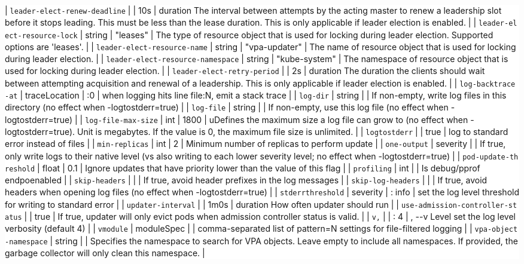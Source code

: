 | `leader-elect-renew-deadline` |  |  10s | duration                            The interval between attempts by the acting master to renew a leadership slot before it stops leading. This must be less than the lease duration. This is only applicable if leader election is enabled.  |
| `leader-elect-resource-lock` | string |  "leases" | The type of resource object that is used for locking during leader election. Supported options are 'leases'.  |
| `leader-elect-resource-name` | string |  "vpa-updater" | The name of resource object that is used for locking during leader election.  |
| `leader-elect-resource-namespace` | string |  "kube-system" | The namespace of resource object that is used for locking during leader election.  |
| `leader-elect-retry-period` |  |  2s | duration                              The duration the clients should wait between attempting acquisition and renewal of a leadership. This is only applicable if leader election is enabled.  |
| `log-backtrace-at` | traceLocation |  :0 | when logging hits line file:N, emit a stack trace  |
| `log-dir` | string |  | If non-empty, write log files in this directory (no effect when -logtostderr=true) |
| `log-file` | string |  | If non-empty, use this log file (no effect when -logtostderr=true) |
| `log-file-max-size` | int |  1800 | uDefines the maximum size a log file can grow to (no effect when -logtostderr=true). Unit is megabytes. If the value is 0, the maximum file size is unlimited.  |
| `logtostderr` |  |  true | log to standard error instead of files  |
| `min-replicas` | int |  2 | Minimum number of replicas to perform update  |
| `one-output` | severity |  | If true, only write logs to their native level (vs also writing to each lower severity level; no effect when -logtostderr=true) |
| `pod-update-threshold` | float |  0.1 | Ignore updates that have priority lower than the value of this flag  |
| `profiling` | int |  | Is debug/pprof endpoenabled |
| `skip-headers` |  |  | If true, avoid header prefixes in the log messages |
| `skip-log-headers` |  |  | If true, avoid headers when opening log files (no effect when -logtostderr=true) |
| `stderrthreshold` | severity | : info | set the log level threshold for writing to standard error  |
| `updater-interval` |  |  1m0s | duration                                       How often updater should run  |
| `use-admission-controller-status` |  |  true | If true, updater will only evict pods when admission controller status is valid.  |
| `v,` |  | : 4 | , --v Level                                                         set the log level verbosity  (default 4) |
| `vmodule` | moduleSpec |  | comma-separated list of pattern=N settings for file-filtered logging |
| `vpa-object-namespace` | string |  | Specifies the namespace to search for VPA objects. Leave empty to include all namespaces. If provided, the garbage collector will only clean this namespace. |

